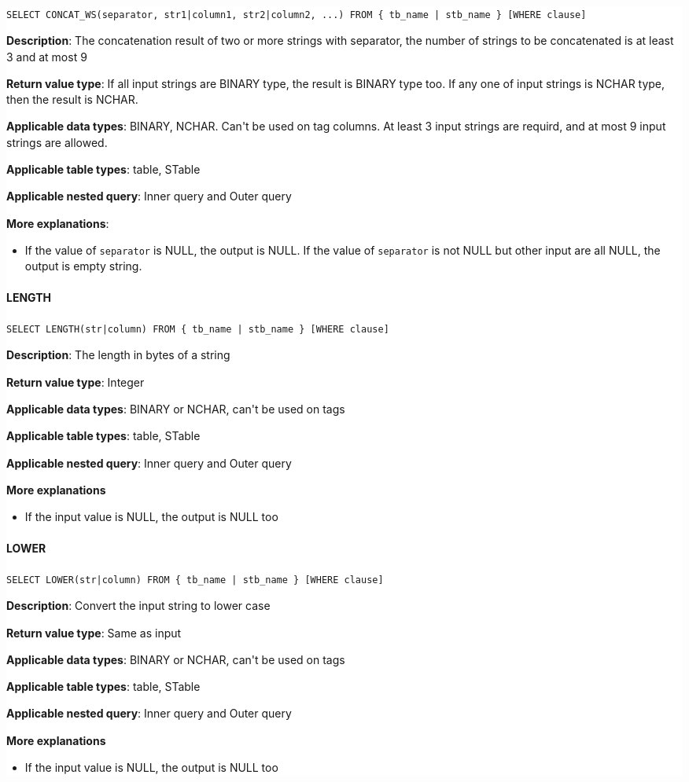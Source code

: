 ```
SELECT CONCAT_WS(separator, str1|column1, str2|column2, ...) FROM { tb_name | stb_name } [WHERE clause]
```

**Description**: The concatenation result of two or more strings with separator, the number of strings to be concatenated is at least 3 and at most 9

**Return value type**: If all input strings are BINARY type, the result is BINARY type too. If any one of input strings is NCHAR type, then the result is NCHAR.

**Applicable data types**: BINARY, NCHAR. Can't be used on tag columns. At least 3 input strings are requird, and at most 9 input strings are allowed. 

**Applicable table types**: table, STable

**Applicable nested query**: Inner query and Outer query

**More explanations**:

- If the value of `separator` is NULL, the output is NULL. If the value of `separator` is not NULL but other input are all NULL, the output is empty string.

#### LENGTH

```
SELECT LENGTH(str|column) FROM { tb_name | stb_name } [WHERE clause]
```

**Description**: The length in bytes of a string

**Return value type**: Integer

**Applicable data types**: BINARY or NCHAR, can't be used on tags

**Applicable table types**: table, STable

**Applicable nested query**: Inner query and Outer query

**More explanations**

- If the input value is NULL, the output is NULL too

#### LOWER

```
SELECT LOWER(str|column) FROM { tb_name | stb_name } [WHERE clause]
```

**Description**: Convert the input string to lower case

**Return value type**: Same as input

**Applicable data types**: BINARY or NCHAR, can't be used on tags

**Applicable table types**: table, STable

**Applicable nested query**: Inner query and Outer query

**More explanations**

- If the input value is NULL, the output is NULL too
